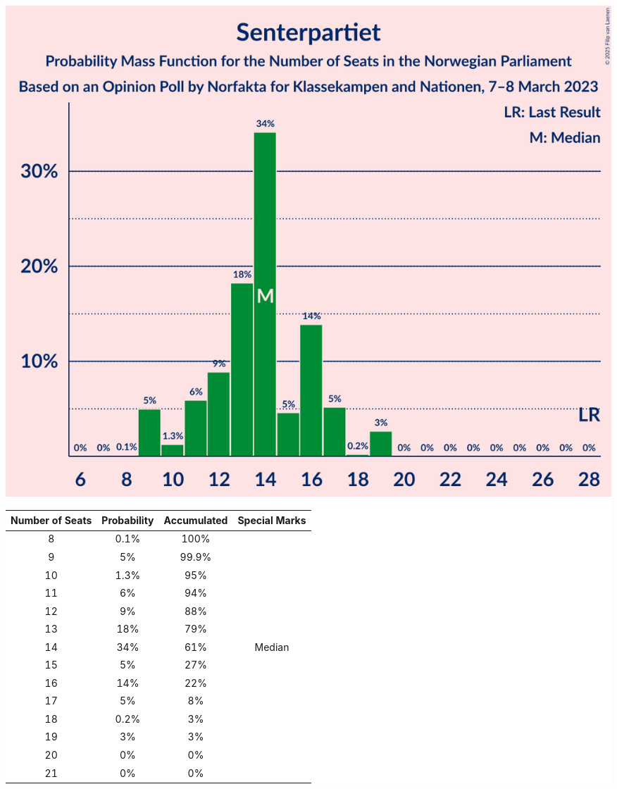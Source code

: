 ![Graph with seats probability mass function not yet produced](2023-03-08-Norfakta-seats-pmf-senterpartiet.png "Seats Probability Mass Function")

| Number of Seats | Probability | Accumulated | Special Marks |
|:---------------:|:-----------:|:-----------:|:-------------:|
| 8 | 0.1% | 100% |  |
| 9 | 5% | 99.9% |  |
| 10 | 1.3% | 95% |  |
| 11 | 6% | 94% |  |
| 12 | 9% | 88% |  |
| 13 | 18% | 79% |  |
| 14 | 34% | 61% | Median |
| 15 | 5% | 27% |  |
| 16 | 14% | 22% |  |
| 17 | 5% | 8% |  |
| 18 | 0.2% | 3% |  |
| 19 | 3% | 3% |  |
| 20 | 0% | 0% |  |
| 21 | 0% | 0% |  |